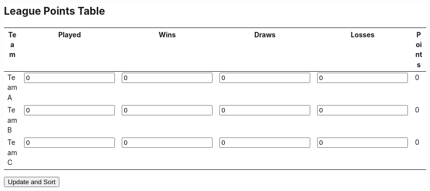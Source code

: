 <h2>League Points Table</h2>

<table id="pointsTable">
  <thead>
    <tr>
      <th>Team</th>
      <th>Played</th>
      <th>Wins</th>
      <th>Draws</th>
      <th>Losses</th>
      <th>Points</th>
    </tr>
  </thead>
  <tbody>
    <tr>
      <td>Team A</td>
      <td><input type="number" class="played" value="0"></td>
      <td><input type="number" class="wins" value="0"></td>
      <td><input type="number" class="draws" value="0"></td>
      <td><input type="number" class="losses" value="0"></td>
      <td class="points">0</td>
    </tr>
    <tr>
      <td>Team B</td>
      <td><input type="number" class="played" value="0"></td>
      <td><input type="number" class="wins" value="0"></td>
      <td><input type="number" class="draws" value="0"></td>
      <td><input type="number" class="losses" value="0"></td>
      <td class="points">0</td>
    </tr>
    <tr>
      <td>Team C</td>
      <td><input type="number" class="played" value="0"></td>
      <td><input type="number" class="wins" value="0"></td>
      <td><input type="number" class="draws" value="0"></td>
      <td><input type="number" class="losses" value="0"></td>
      <td class="points">0</td>
    </tr>
  </tbody>
</table>

<button onclick="updatePoints()">Update and Sort</button>

<script>
function updatePoints() {
  const table = document.getElementById("pointsTable").getElementsByTagName('tbody')[0];
  const rows = Array.from(table.rows);

  rows.forEach(row => {
    const played = parseInt(row.querySelector(".played").value) || 0;
    const wins = parseInt(row.querySelector(".wins").value) || 0;
    const draws = parseInt(row.querySelector(".draws").value) || 0;
    const losses = parseInt(row.querySelector(".losses").value) || 0;
